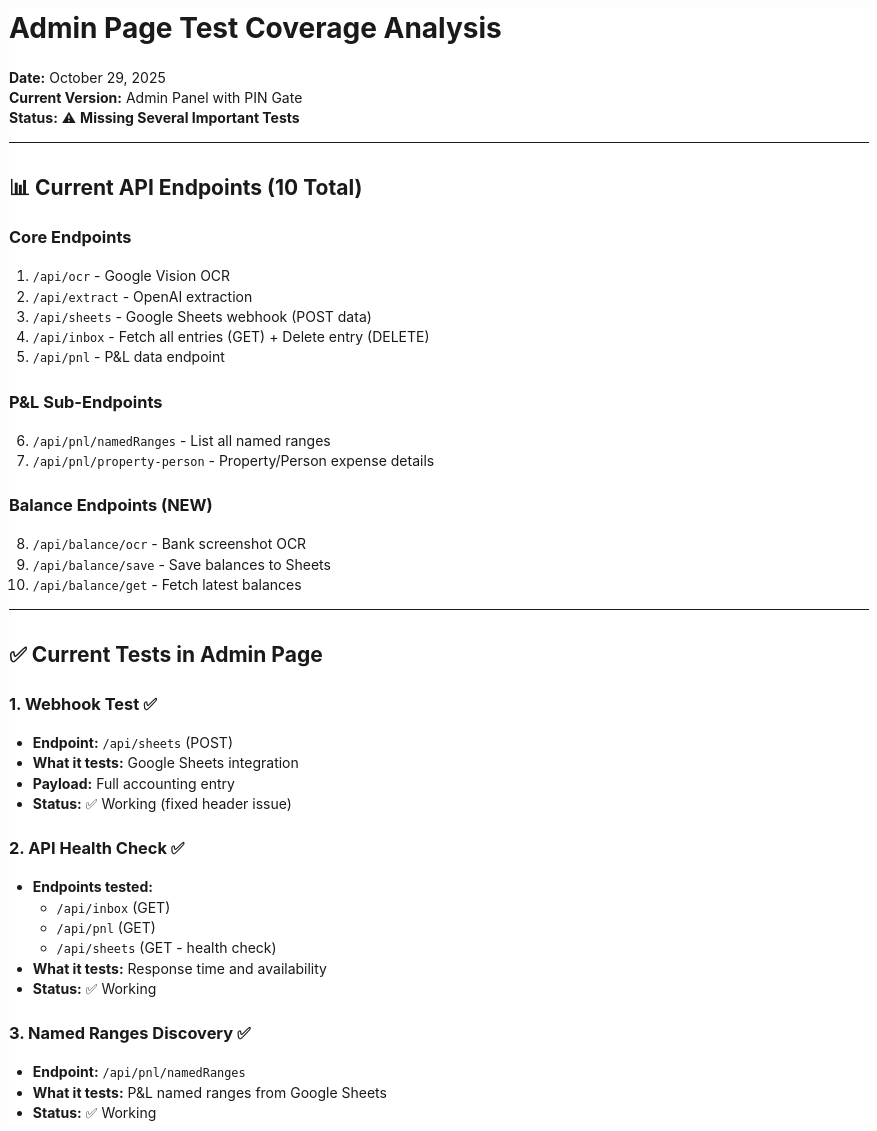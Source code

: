 # Admin Page Test Coverage Analysis

**Date:** October 29, 2025  
**Current Version:** Admin Panel with PIN Gate  
**Status:** ⚠️ **Missing Several Important Tests**

---

## 📊 **Current API Endpoints (10 Total)**

### **Core Endpoints**
1. `/api/ocr` - Google Vision OCR
2. `/api/extract` - OpenAI extraction
3. `/api/sheets` - Google Sheets webhook (POST data)
4. `/api/inbox` - Fetch all entries (GET) + Delete entry (DELETE)
5. `/api/pnl` - P&L data endpoint

### **P&L Sub-Endpoints**
6. `/api/pnl/namedRanges` - List all named ranges
7. `/api/pnl/property-person` - Property/Person expense details

### **Balance Endpoints (NEW)**
8. `/api/balance/ocr` - Bank screenshot OCR
9. `/api/balance/save` - Save balances to Sheets
10. `/api/balance/get` - Fetch latest balances

---

## ✅ **Current Tests in Admin Page**

### **1. Webhook Test** ✅
- **Endpoint:** `/api/sheets` (POST)
- **What it tests:** Google Sheets integration
- **Payload:** Full accounting entry
- **Status:** ✅ Working (fixed header issue)

### **2. API Health Check** ✅
- **Endpoints tested:**
  - `/api/inbox` (GET)
  - `/api/pnl` (GET)
  - `/api/sheets` (GET - health check)
- **What it tests:** Response time and availability
- **Status:** ✅ Working

### **3. Named Ranges Discovery** ✅
- **Endpoint:** `/api/pnl/namedRanges`
- **What it tests:** P&L named ranges from Google Sheets
- **Status:** ✅ Working

